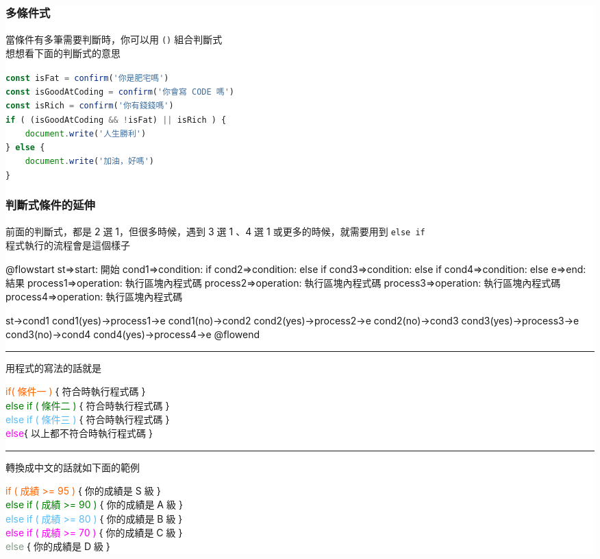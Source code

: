 ### 多條件式
當條件有多筆需要判斷時，你可以用 `()` 組合判斷式  
想想看下面的判斷式的意思  
```js
const isFat = confirm('你是肥宅嗎')
const isGoodAtCoding = confirm('你會寫 CODE 嗎')
const isRich = confirm('你有錢錢嗎')
if ( (isGoodAtCoding && !isFat) || isRich ) {
    document.write('人生勝利')
} else {
    document.write('加油，好嗎')
}
```

### 判斷式條件的延伸
前面的判斷式，都是 2 選 1，但很多時候，遇到 3 選 1 、4 選 1 或更多的時候，就需要用到 `else if`  
程式執行的流程會是這個樣子  

@flowstart
st=>start: 開始
cond1=>condition: if
cond2=>condition: else if
cond3=>condition: else if
cond4=>condition: else
e=>end: 結果
process1=>operation: 執行區塊內程式碼
process2=>operation: 執行區塊內程式碼
process3=>operation: 執行區塊內程式碼
process4=>operation: 執行區塊內程式碼

st->cond1
cond1(yes)->process1->e
cond1(no)->cond2
cond2(yes)->process2->e
cond2(no)->cond3
cond3(yes)->process3->e
cond3(no)->cond4
cond4(yes)->process4->e
@flowend

-----  

用程式的寫法的話就是

<span style="color: #ff6600;">if( 條件一 )</span> { 符合時執行程式碼 }  
<span style="color: #008000;">else if ( 條件二 )</span> { 符合時執行程式碼 }  
<span style="color: #55bcfa;">else if ( 條件三 )</span> { 符合時執行程式碼 }  
<span style="color: #ff00ff;">else</span>{ 以上都不符合時執行程式碼 }  
  
-----

轉換成中文的話就如下面的範例  
  
<span style="color: #ff6600;">if ( 成績 >= 95 ) </span>{ 你的成績是 S 級 }  
<span style="color: #008000;">else if ( 成績 >= 90 ) </span>{ 你的成績是 A 級 }  
<span style="color: #55bcfa;">else if ( 成績 >= 80 ) </span>{ 你的成績是 B 級 }  
<span style="color: #ff00ff;">else if ( 成績 >= 70 ) </span>{ 你的成績是 C 級 }  
<span style="color: #849b87;">else </span>{ 你的成績是 D 級 }
